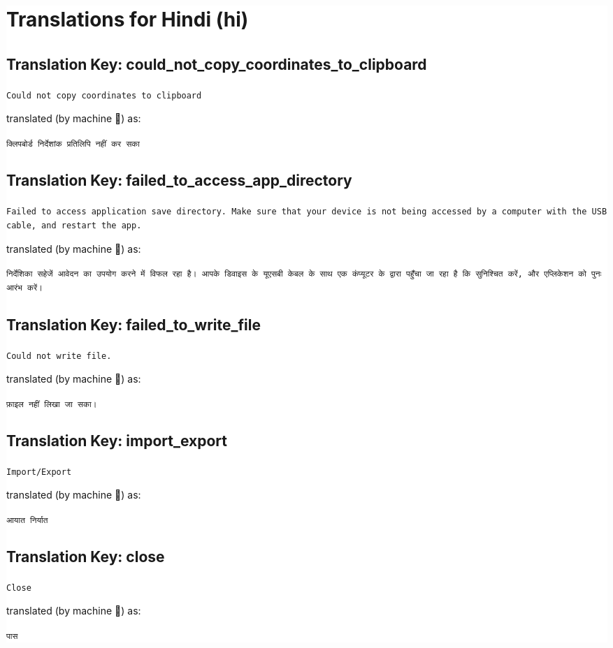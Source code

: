 # Translations for Hindi (hi)


## Translation Key: could_not_copy_coordinates_to_clipboard
```
Could not copy coordinates to clipboard
```
translated (by machine 🤖) as:
```
क्लिपबोर्ड निर्देशांक प्रतिलिपि नहीं कर सका
```


## Translation Key: failed_to_access_app_directory
```
Failed to access application save directory. Make sure that your device is not being accessed by a computer with the USB cable, and restart the app.
```
translated (by machine 🤖) as:
```
निर्देशिका सहेजें आवेदन का उपयोग करने में विफल रहा है। आपके डिवाइस के यूएसबी केबल के साथ एक कंप्यूटर के द्वारा पहुँचा जा रहा है कि सुनिश्चित करें, और एप्लिकेशन को पुनः आरंभ करें।
```


## Translation Key: failed_to_write_file
```
Could not write file.
```
translated (by machine 🤖) as:
```
फ़ाइल नहीं लिखा जा सका।
```


## Translation Key: import_export
```
Import/Export
```
translated (by machine 🤖) as:
```
आयात निर्यात
```


## Translation Key: close
```
Close
```
translated (by machine 🤖) as:
```
पास
```
